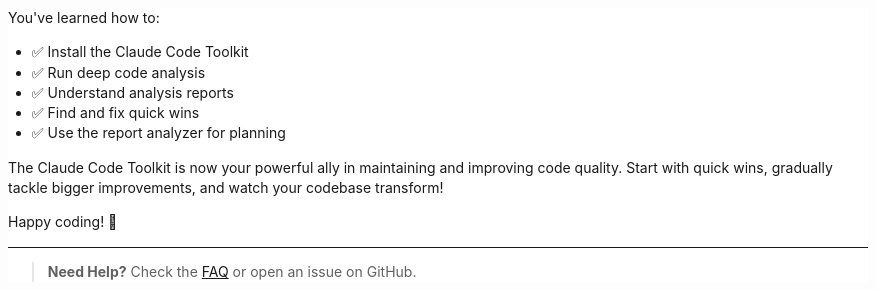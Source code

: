 You've learned how to:
- ✅ Install the Claude Code Toolkit
- ✅ Run deep code analysis
- ✅ Understand analysis reports
- ✅ Find and fix quick wins
- ✅ Use the report analyzer for planning

The Claude Code Toolkit is now your powerful ally in maintaining and improving code quality. Start with quick wins, gradually tackle bigger improvements, and watch your codebase transform!

Happy coding! 🚀

---

> **Need Help?** Check the [FAQ](../FAQ.md) or open an issue on GitHub.